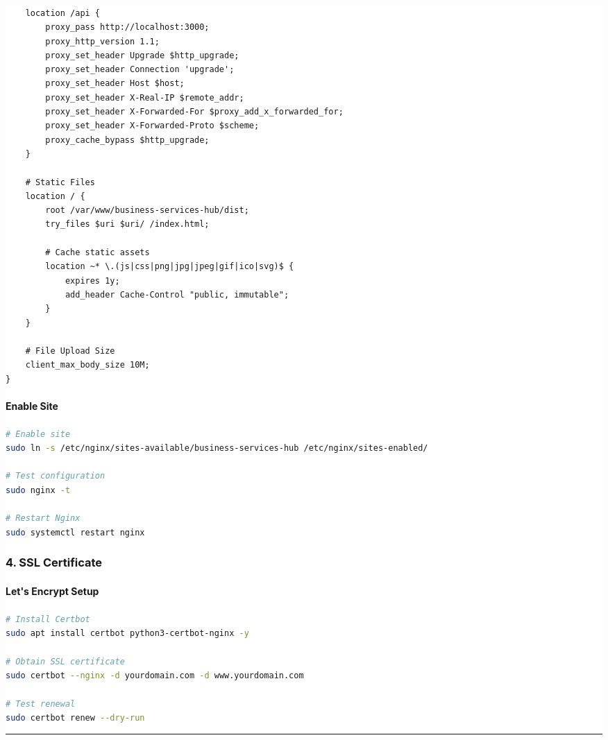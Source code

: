 ```nginx
    location /api {
        proxy_pass http://localhost:3000;
        proxy_http_version 1.1;
        proxy_set_header Upgrade $http_upgrade;
        proxy_set_header Connection 'upgrade';
        proxy_set_header Host $host;
        proxy_set_header X-Real-IP $remote_addr;
        proxy_set_header X-Forwarded-For $proxy_add_x_forwarded_for;
        proxy_set_header X-Forwarded-Proto $scheme;
        proxy_cache_bypass $http_upgrade;
    }

    # Static Files
    location / {
        root /var/www/business-services-hub/dist;
        try_files $uri $uri/ /index.html;

        # Cache static assets
        location ~* \.(js|css|png|jpg|jpeg|gif|ico|svg)$ {
            expires 1y;
            add_header Cache-Control "public, immutable";
        }
    }

    # File Upload Size
    client_max_body_size 10M;
}
```

#### Enable Site

```bash
# Enable site
sudo ln -s /etc/nginx/sites-available/business-services-hub /etc/nginx/sites-enabled/

# Test configuration
sudo nginx -t

# Restart Nginx
sudo systemctl restart nginx
```

### 4. SSL Certificate

#### Let's Encrypt Setup

```bash
# Install Certbot
sudo apt install certbot python3-certbot-nginx -y

# Obtain SSL certificate
sudo certbot --nginx -d yourdomain.com -d www.yourdomain.com

# Test renewal
sudo certbot renew --dry-run
```

---